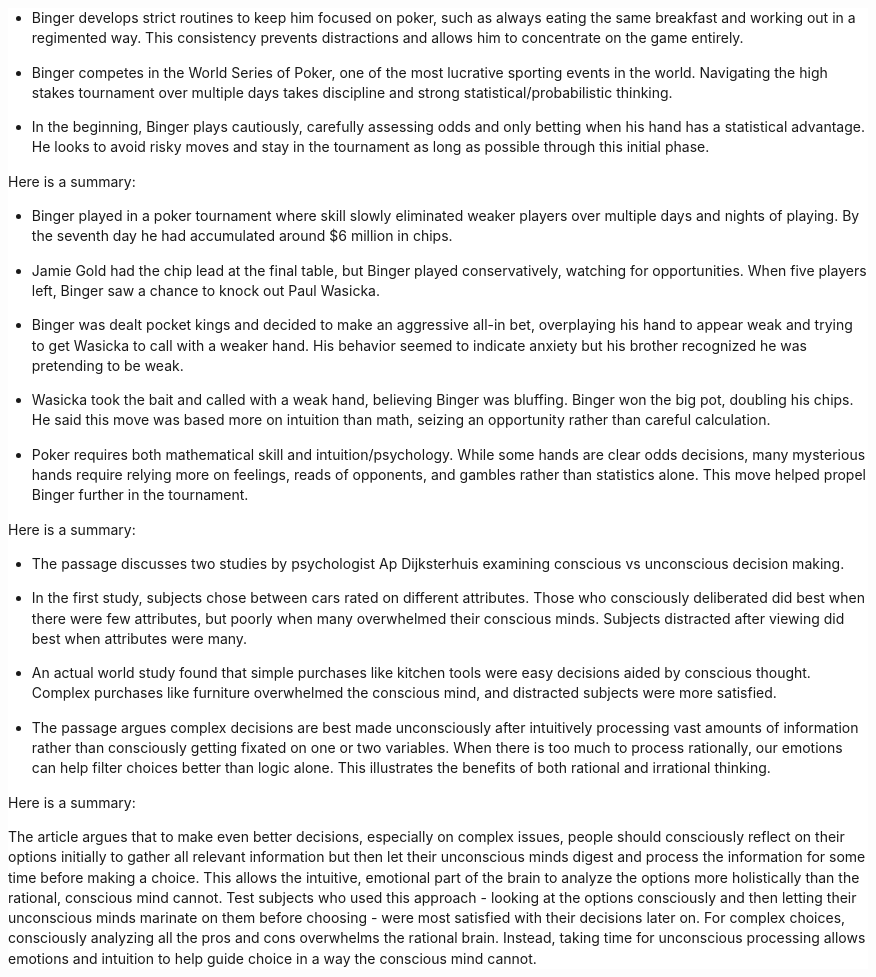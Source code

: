 - Binger develops strict routines to keep him focused on poker, such as always eating the same breakfast and working out in a regimented way. This consistency prevents distractions and allows him to concentrate on the game entirely.

- Binger competes in the World Series of Poker, one of the most lucrative sporting events in the world. Navigating the high stakes tournament over multiple days takes discipline and strong statistical/probabilistic thinking.

- In the beginning, Binger plays cautiously, carefully assessing odds and only betting when his hand has a statistical advantage. He looks to avoid risky moves and stay in the tournament as long as possible through this initial phase.

 Here is a summary:

- Binger played in a poker tournament where skill slowly eliminated weaker players over multiple days and nights of playing. By the seventh day he had accumulated around $6 million in chips. 

- Jamie Gold had the chip lead at the final table, but Binger played conservatively, watching for opportunities. When five players left, Binger saw a chance to knock out Paul Wasicka.

- Binger was dealt pocket kings and decided to make an aggressive all-in bet, overplaying his hand to appear weak and trying to get Wasicka to call with a weaker hand. His behavior seemed to indicate anxiety but his brother recognized he was pretending to be weak.

- Wasicka took the bait and called with a weak hand, believing Binger was bluffing. Binger won the big pot, doubling his chips. He said this move was based more on intuition than math, seizing an opportunity rather than careful calculation. 

- Poker requires both mathematical skill and intuition/psychology. While some hands are clear odds decisions, many mysterious hands require relying more on feelings, reads of opponents, and gambles rather than statistics alone. This move helped propel Binger further in the tournament.

 Here is a summary:

- The passage discusses two studies by psychologist Ap Dijksterhuis examining conscious vs unconscious decision making. 

- In the first study, subjects chose between cars rated on different attributes. Those who consciously deliberated did best when there were few attributes, but poorly when many overwhelmed their conscious minds. Subjects distracted after viewing did best when attributes were many.

- An actual world study found that simple purchases like kitchen tools were easy decisions aided by conscious thought. Complex purchases like furniture overwhelmed the conscious mind, and distracted subjects were more satisfied. 

- The passage argues complex decisions are best made unconsciously after intuitively processing vast amounts of information rather than consciously getting fixated on one or two variables. When there is too much to process rationally, our emotions can help filter choices better than logic alone. This illustrates the benefits of both rational and irrational thinking.

 Here is a summary:

The article argues that to make even better decisions, especially on complex issues, people should consciously reflect on their options initially to gather all relevant information but then let their unconscious minds digest and process the information for some time before making a choice. This allows the intuitive, emotional part of the brain to analyze the options more holistically than the rational, conscious mind cannot. Test subjects who used this approach - looking at the options consciously and then letting their unconscious minds marinate on them before choosing - were most satisfied with their decisions later on. For complex choices, consciously analyzing all the pros and cons overwhelms the rational brain. Instead, taking time for unconscious processing allows emotions and intuition to help guide choice in a way the conscious mind cannot.
